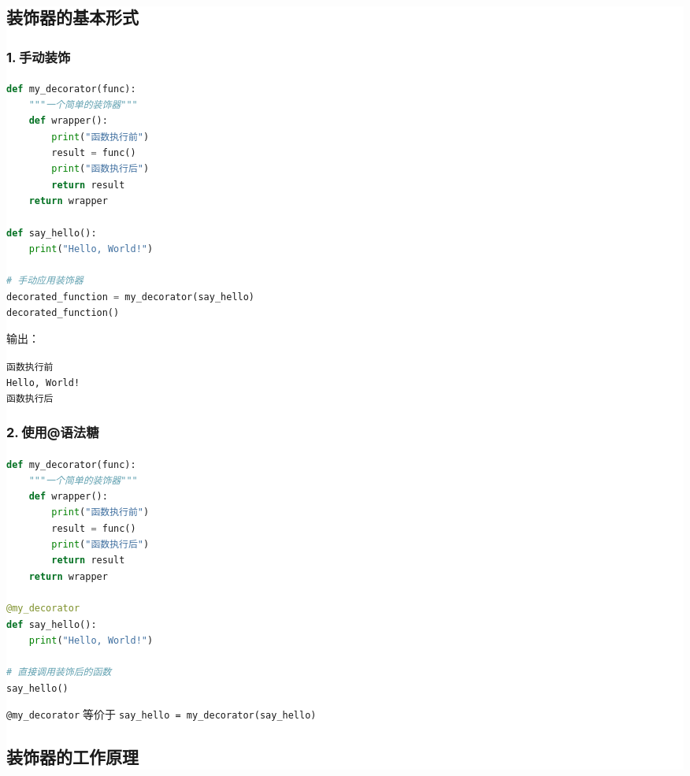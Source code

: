 ## 装饰器的基本形式

### 1. 手动装饰

```python
def my_decorator(func):
    """一个简单的装饰器"""
    def wrapper():
        print("函数执行前")
        result = func()
        print("函数执行后")
        return result
    return wrapper

def say_hello():
    print("Hello, World!")

# 手动应用装饰器
decorated_function = my_decorator(say_hello)
decorated_function()
```

输出：
```
函数执行前
Hello, World!
函数执行后
```

### 2. 使用@语法糖

```python
def my_decorator(func):
    """一个简单的装饰器"""
    def wrapper():
        print("函数执行前")
        result = func()
        print("函数执行后")
        return result
    return wrapper

@my_decorator
def say_hello():
    print("Hello, World!")

# 直接调用装饰后的函数
say_hello()
```

`@my_decorator` 等价于 `say_hello = my_decorator(say_hello)`

## 装饰器的工作原理
